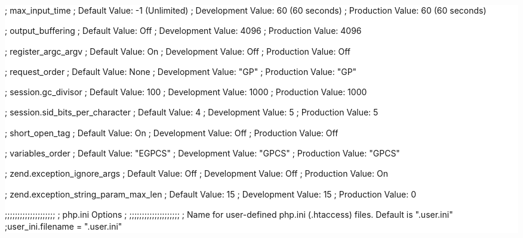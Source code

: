 ; max_input_time
;   Default Value: -1 (Unlimited)
;   Development Value: 60 (60 seconds)
;   Production Value: 60 (60 seconds)

; output_buffering
;   Default Value: Off
;   Development Value: 4096
;   Production Value: 4096

; register_argc_argv
;   Default Value: On
;   Development Value: Off
;   Production Value: Off

; request_order
;   Default Value: None
;   Development Value: "GP"
;   Production Value: "GP"

; session.gc_divisor
;   Default Value: 100
;   Development Value: 1000
;   Production Value: 1000

; session.sid_bits_per_character
;   Default Value: 4
;   Development Value: 5
;   Production Value: 5

; short_open_tag
;   Default Value: On
;   Development Value: Off
;   Production Value: Off

; variables_order
;   Default Value: "EGPCS"
;   Development Value: "GPCS"
;   Production Value: "GPCS"

; zend.exception_ignore_args
;   Default Value: Off
;   Development Value: Off
;   Production Value: On

; zend.exception_string_param_max_len
;   Default Value: 15
;   Development Value: 15
;   Production Value: 0

;;;;;;;;;;;;;;;;;;;;
; php.ini Options  ;
;;;;;;;;;;;;;;;;;;;;
; Name for user-defined php.ini (.htaccess) files. Default is ".user.ini"
;user_ini.filename = ".user.ini"
